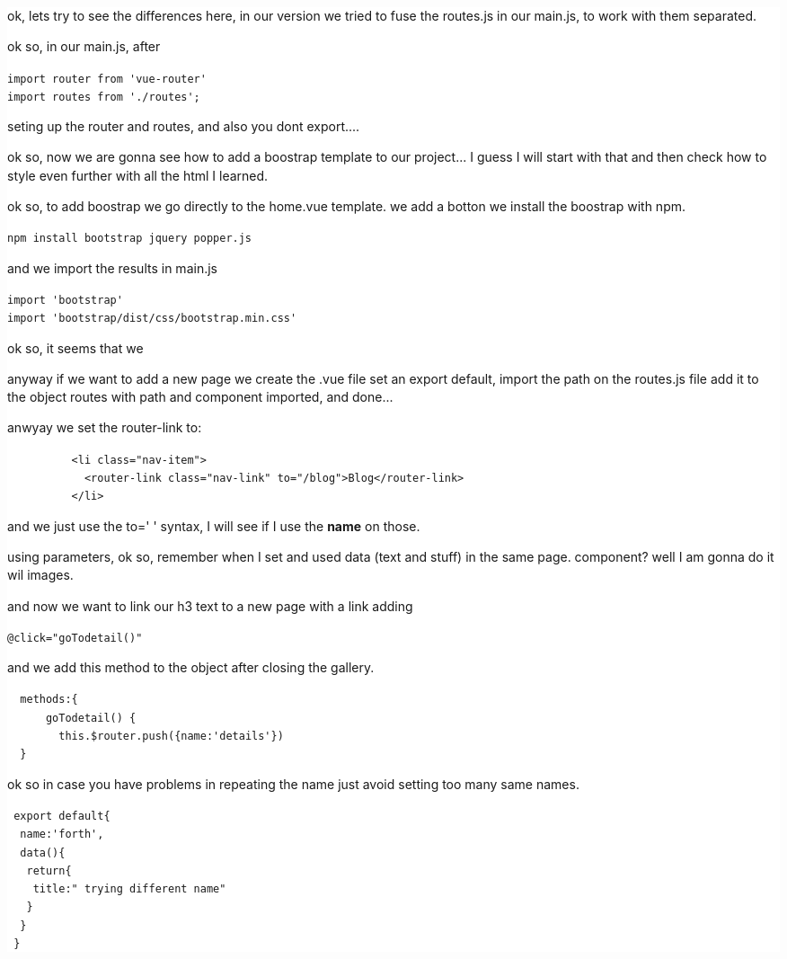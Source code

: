 ok, lets try to see the differences here, in our version we tried to
fuse the routes.js in our main.js, to work with them separated.

ok so, in our main.js, after 

	import router from 'vue-router'
	import routes from './routes';

seting up the router and routes, and also you dont export....

ok so, now we are gonna see how to add a boostrap template to our project...
I guess I will start with that and then check how to style even further
with all the html I learned.

ok so, to add boostrap we go directly to the home.vue template.
we add a botton we install the boostrap with npm.

	npm install bootstrap jquery popper.js

and we import the results in main.js

	import 'bootstrap'
	import 'bootstrap/dist/css/bootstrap.min.css'

ok so, it seems that we 

anyway if we want to add a new page we create the .vue file
set an export default, import the path on the routes.js file
add it to the object routes with path and component imported, and done...

anwyay we set the router-link to:

              <li class="nav-item">
                <router-link class="nav-link" to="/blog">Blog</router-link>
              </li>

and we just use the to=' ' syntax, I will see if I use the **name** on those.

using parameters, ok so, remember when I set and used data (text and stuff) in
the same page. component? well I am gonna do it wil images.

and now we want to link our h3 text to a new page with a link adding

	@click="goTodetail()"

and we add this method to the object after closing the gallery.

	  methods:{
		  goTodetail() {
		    this.$router.push({name:'details'})
	  }

ok so in case you have problems in repeating the name just avoid setting too
many same names.

	 export default{
	  name:'forth',
	  data(){
	   return{
	    title:" trying different name"
	   }
	  }
	 }
